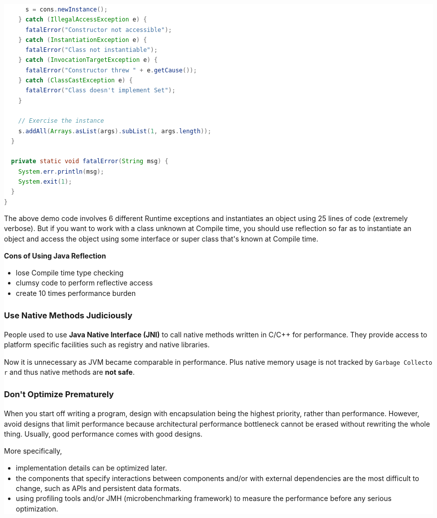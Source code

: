 ```java
      s = cons.newInstance();
    } catch (IllegalAccessException e) {
      fatalError("Constructor not accessible");
    } catch (InstantiationException e) {
      fatalError("Class not instantiable");
    } catch (InvocationTargetException e) {
      fatalError("Constructor threw " + e.getCause());
    } catch (ClassCastException e) {
      fatalError("Class doesn't implement Set");
    }

    // Exercise the instance
    s.addAll(Arrays.asList(args).subList(1, args.length));
  }

  private static void fatalError(String msg) {
    System.err.println(msg);
    System.exit(1);
  }
}
```

The above demo code involves 6 different Runtime exceptions and instantiates an object using 25 lines of code (extremely verbose). But if you want to work with a class unknown at Compile time, you should use reflection so far as to instantiate an object and access the object using some interface or super class that's known at Compile time.

__Cons of Using Java Reflection__
* lose Compile time type checking
* clumsy code to perform reflective access
* create 10 times performance burden

### Use Native Methods Judiciously

People used to use __Java Native Interface (JNI)__ to call native methods written in C/C++ for performance. They provide access to platform specific facilities such as registry and native libraries.

Now it is unnecessary as JVM became comparable in performance. Plus native memory usage is not tracked by `Garbage Collector` and thus native methods are __not safe__.

### Don't Optimize Prematurely

When you start off writing a program, design with encapsulation being the highest priority, rather than performance. However, avoid designs that limit performance because architectural performance bottleneck cannot be erased without rewriting the whole thing. Usually, good performance comes with good designs.

More specifically,
* implementation details can be optimized later.
* the components that specify interactions between components and/or with external dependencies are the most difficult to change, such as APIs and persistent data formats.
* using profiling tools and/or JMH (microbenchmarking framework) to measure the performance before any serious optimization.
